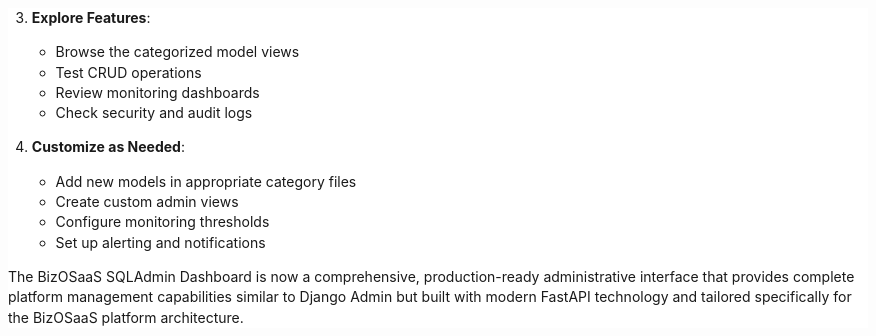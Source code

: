3. **Explore Features**:
   - Browse the categorized model views
   - Test CRUD operations
   - Review monitoring dashboards
   - Check security and audit logs

4. **Customize as Needed**:
   - Add new models in appropriate category files
   - Create custom admin views
   - Configure monitoring thresholds
   - Set up alerting and notifications

The BizOSaaS SQLAdmin Dashboard is now a comprehensive, production-ready administrative interface that provides complete platform management capabilities similar to Django Admin but built with modern FastAPI technology and tailored specifically for the BizOSaaS platform architecture.